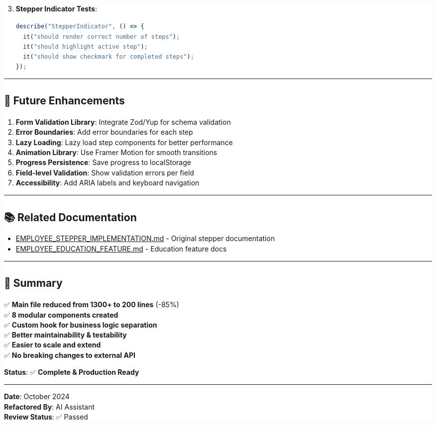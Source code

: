 3. **Stepper Indicator Tests**:
   ```typescript
   describe("StepperIndicator", () => {
     it("should render correct number of steps");
     it("should highlight active step");
     it("should show checkmark for completed steps");
   });
   ```

---

## 📝 Future Enhancements

1. **Form Validation Library**: Integrate Zod/Yup for schema validation
2. **Error Boundaries**: Add error boundaries for each step
3. **Lazy Loading**: Lazy load step components for better performance
4. **Animation Library**: Use Framer Motion for smooth transitions
5. **Progress Persistence**: Save progress to localStorage
6. **Field-level Validation**: Show validation errors per field
7. **Accessibility**: Add ARIA labels and keyboard navigation

---

## 📚 Related Documentation

- [EMPLOYEE_STEPPER_IMPLEMENTATION.md](./EMPLOYEE_STEPPER_IMPLEMENTATION.md) - Original stepper documentation
- [EMPLOYEE_EDUCATION_FEATURE.md](./EMPLOYEE_EDUCATION_FEATURE.md) - Education feature docs

---

## 🎉 Summary

✅ **Main file reduced from 1300+ to 200 lines** (-85%)  
✅ **8 modular components created**  
✅ **Custom hook for business logic separation**  
✅ **Better maintainability & testability**  
✅ **Easier to scale and extend**  
✅ **No breaking changes to external API**

**Status**: ✅ **Complete & Production Ready**

---

**Date**: October 2024  
**Refactored By**: AI Assistant  
**Review Status**: ✅ Passed
